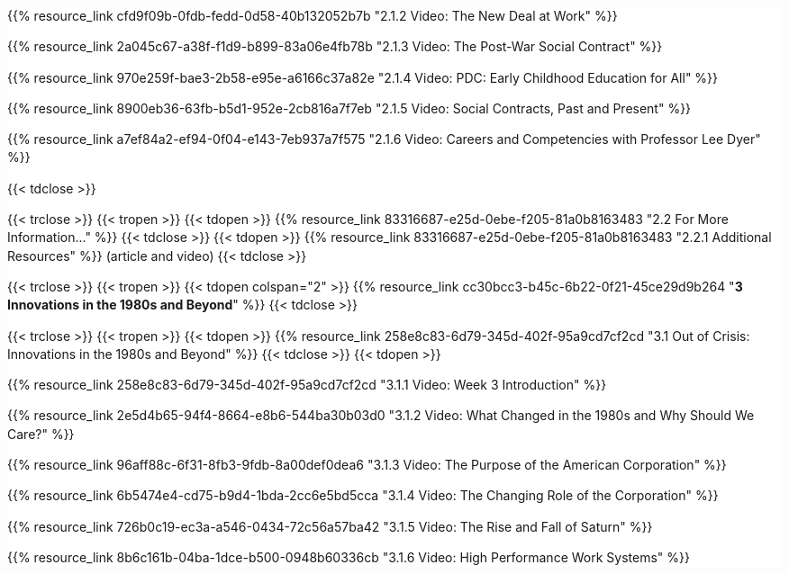 {{% resource_link cfd9f09b-0fdb-fedd-0d58-40b132052b7b "2.1.2 Video: The New Deal at Work" %}}

{{% resource_link 2a045c67-a38f-f1d9-b899-83a06e4fb78b "2.1.3 Video: The Post-War Social Contract" %}}

{{% resource_link 970e259f-bae3-2b58-e95e-a6166c37a82e "2.1.4 Video: PDC: Early Childhood Education for All" %}}

{{% resource_link 8900eb36-63fb-b5d1-952e-2cb816a7f7eb "2.1.5 Video: Social Contracts, Past and Present" %}}

{{% resource_link a7ef84a2-ef94-0f04-e143-7eb937a7f575 "2.1.6 Video: Careers and Competencies with Professor Lee Dyer" %}}


{{< tdclose >}}

{{< trclose >}}
{{< tropen >}}
{{< tdopen >}}
{{% resource_link 83316687-e25d-0ebe-f205-81a0b8163483 "2.2 For More Information..." %}}
{{< tdclose >}}
{{< tdopen >}}
{{% resource_link 83316687-e25d-0ebe-f205-81a0b8163483 "2.2.1 Additional Resources" %}} (article and video)
{{< tdclose >}}

{{< trclose >}}
{{< tropen >}}
{{< tdopen colspan="2" >}}
{{% resource_link cc30bcc3-b45c-6b22-0f21-45ce29d9b264 "**3 Innovations in the 1980s and Beyond**" %}}
{{< tdclose >}}

{{< trclose >}}
{{< tropen >}}
{{< tdopen >}}
{{% resource_link 258e8c83-6d79-345d-402f-95a9cd7cf2cd "3.1 Out of Crisis: Innovations in the 1980s and Beyond" %}}
{{< tdclose >}}
{{< tdopen >}}


{{% resource_link 258e8c83-6d79-345d-402f-95a9cd7cf2cd "3.1.1 Video: Week 3 Introduction" %}}

{{% resource_link 2e5d4b65-94f4-8664-e8b6-544ba30b03d0 "3.1.2 Video: What Changed in the 1980s and Why Should We Care?" %}}

{{% resource_link 96aff88c-6f31-8fb3-9fdb-8a00def0dea6 "3.1.3 Video: The Purpose of the American Corporation" %}}

{{% resource_link 6b5474e4-cd75-b9d4-1bda-2cc6e5bd5cca "3.1.4 Video: The Changing Role of the Corporation" %}}

{{% resource_link 726b0c19-ec3a-a546-0434-72c56a57ba42 "3.1.5 Video: The Rise and Fall of Saturn" %}}

{{% resource_link 8b6c161b-04ba-1dce-b500-0948b60336cb "3.1.6 Video: High Performance Work Systems" %}}
